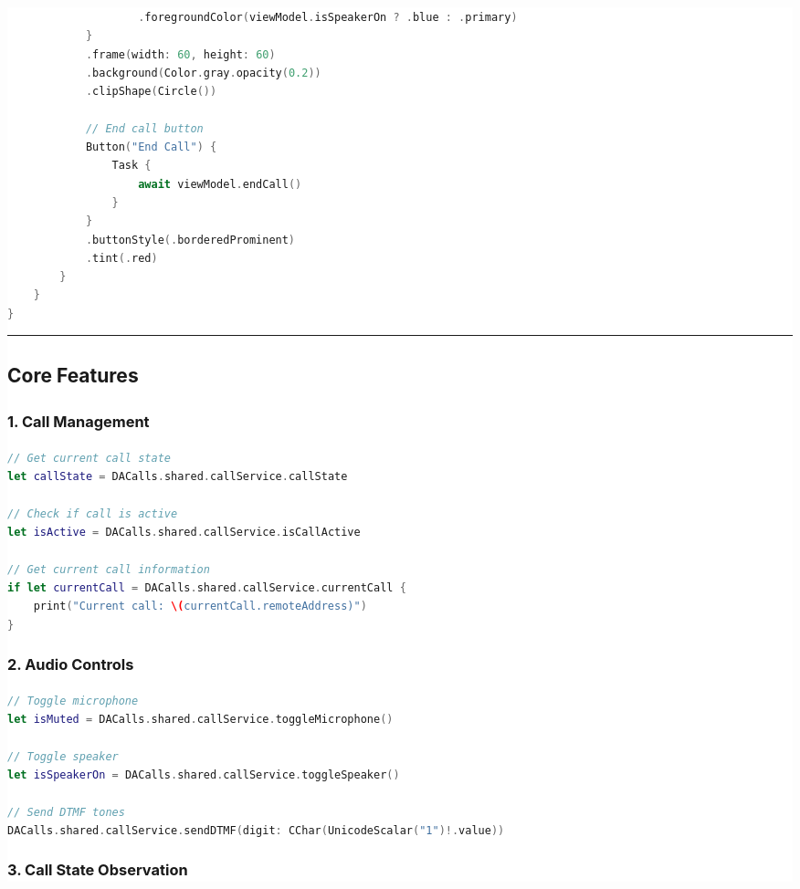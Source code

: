 ```swift
                    .foregroundColor(viewModel.isSpeakerOn ? .blue : .primary)
            }
            .frame(width: 60, height: 60)
            .background(Color.gray.opacity(0.2))
            .clipShape(Circle())

            // End call button
            Button("End Call") {
                Task {
                    await viewModel.endCall()
                }
            }
            .buttonStyle(.borderedProminent)
            .tint(.red)
        }
    }
}
```

---

## Core Features

### 1. Call Management

```swift
// Get current call state
let callState = DACalls.shared.callService.callState

// Check if call is active
let isActive = DACalls.shared.callService.isCallActive

// Get current call information
if let currentCall = DACalls.shared.callService.currentCall {
    print("Current call: \(currentCall.remoteAddress)")
}
```

### 2. Audio Controls

```swift
// Toggle microphone
let isMuted = DACalls.shared.callService.toggleMicrophone()

// Toggle speaker
let isSpeakerOn = DACalls.shared.callService.toggleSpeaker()

// Send DTMF tones
DACalls.shared.callService.sendDTMF(digit: CChar(UnicodeScalar("1")!.value))
```

### 3. Call State Observation
